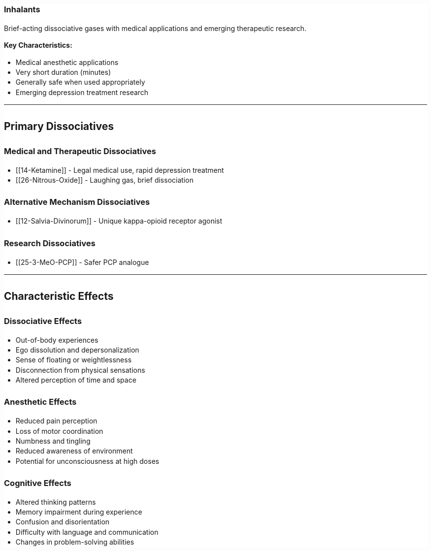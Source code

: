 ### Inhalants

Brief-acting dissociative gases with medical applications and emerging therapeutic research.

**Key Characteristics:**
- Medical anesthetic applications
- Very short duration (minutes)
- Generally safe when used appropriately
- Emerging depression treatment research

---

## Primary Dissociatives

### Medical and Therapeutic Dissociatives
- [[14-Ketamine]] - Legal medical use, rapid depression treatment
- [[26-Nitrous-Oxide]] - Laughing gas, brief dissociation

### Alternative Mechanism Dissociatives
- [[12-Salvia-Divinorum]] - Unique kappa-opioid receptor agonist

### Research Dissociatives
- [[25-3-MeO-PCP]] - Safer PCP analogue

---

## Characteristic Effects

### Dissociative Effects
- Out-of-body experiences
- Ego dissolution and depersonalization
- Sense of floating or weightlessness
- Disconnection from physical sensations
- Altered perception of time and space

### Anesthetic Effects
- Reduced pain perception
- Loss of motor coordination
- Numbness and tingling
- Reduced awareness of environment
- Potential for unconsciousness at high doses

### Cognitive Effects
- Altered thinking patterns
- Memory impairment during experience
- Confusion and disorientation
- Difficulty with language and communication
- Changes in problem-solving abilities
